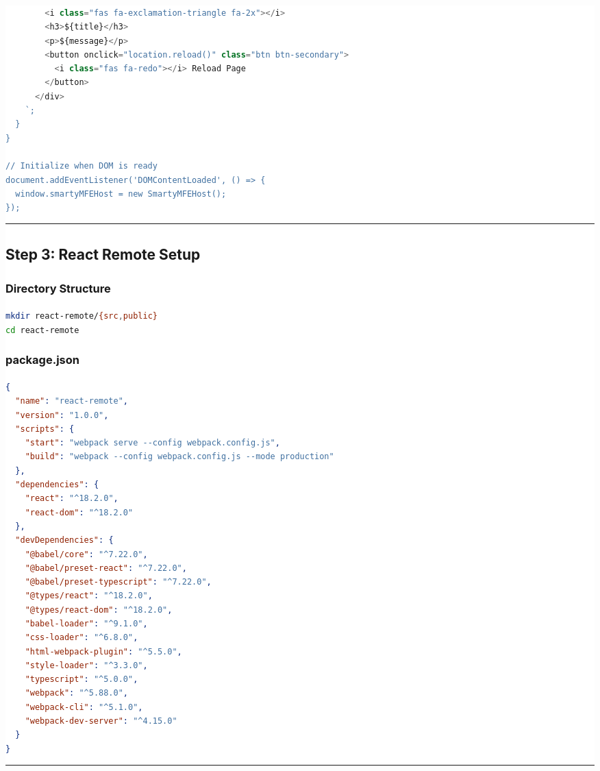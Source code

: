 ```javascript
        <i class="fas fa-exclamation-triangle fa-2x"></i>
        <h3>${title}</h3>
        <p>${message}</p>
        <button onclick="location.reload()" class="btn btn-secondary">
          <i class="fas fa-redo"></i> Reload Page
        </button>
      </div>
    `;
  }
}

// Initialize when DOM is ready
document.addEventListener('DOMContentLoaded', () => {
  window.smartyMFEHost = new SmartyMFEHost();
});
```

---

## **Step 3: React Remote Setup**

### **Directory Structure**

```bash
mkdir react-remote/{src,public}
cd react-remote
```

### **package.json**

```json
{
  "name": "react-remote",
  "version": "1.0.0",
  "scripts": {
    "start": "webpack serve --config webpack.config.js",
    "build": "webpack --config webpack.config.js --mode production"
  },
  "dependencies": {
    "react": "^18.2.0",
    "react-dom": "^18.2.0"
  },
  "devDependencies": {
    "@babel/core": "^7.22.0",
    "@babel/preset-react": "^7.22.0",
    "@babel/preset-typescript": "^7.22.0",
    "@types/react": "^18.2.0",
    "@types/react-dom": "^18.2.0",
    "babel-loader": "^9.1.0",
    "css-loader": "^6.8.0",
    "html-webpack-plugin": "^5.5.0",
    "style-loader": "^3.3.0",
    "typescript": "^5.0.0",
    "webpack": "^5.88.0",
    "webpack-cli": "^5.1.0",
    "webpack-dev-server": "^4.15.0"
  }
}
```

---
